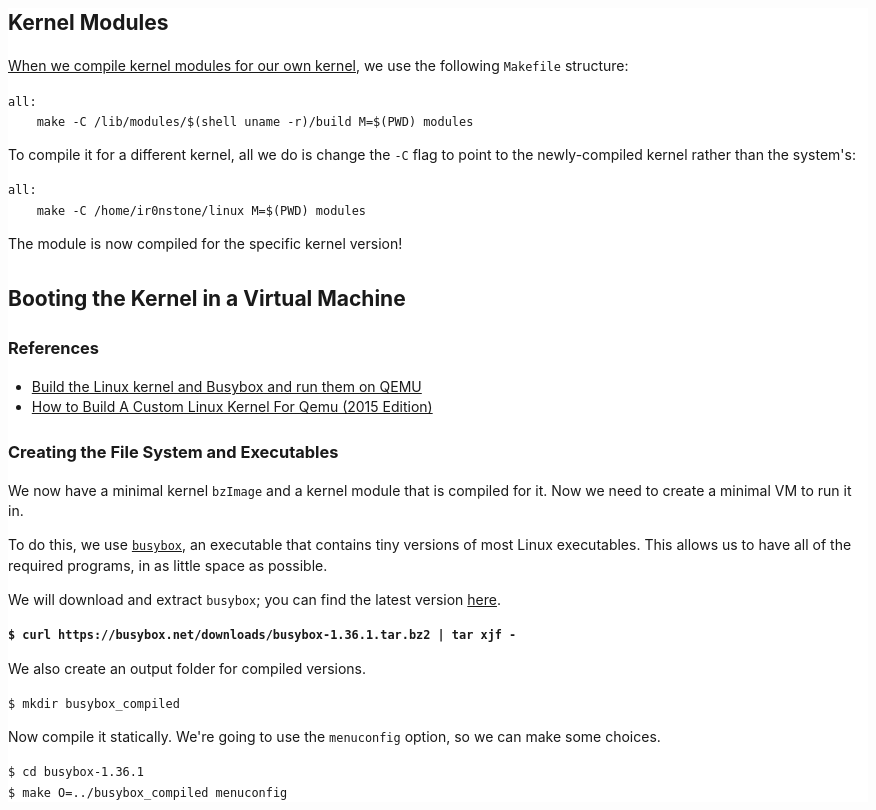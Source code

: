 ## Kernel Modules

[When we compile kernel modules for our own kernel](writing-a-char-module/#compiling), we use the following `Makefile` structure:

```
all:
    make -C /lib/modules/$(shell uname -r)/build M=$(PWD) modules
```

To compile it for a different kernel, all we do is change the `-C` flag to point to the newly-compiled kernel rather than the system's:

```
all:
    make -C /home/ir0nstone/linux M=$(PWD) modules
```

The module is now compiled for the specific kernel version!

## Booting the Kernel in a Virtual Machine

### References

* [Build the Linux kernel and Busybox and run them on QEMU](https://www.centennialsoftwaresolutions.com/post/Build-the-Linux-kernel-and-Busybox-and-run-on-QEMU)
* [How to Build A Custom Linux Kernel For Qemu (2015 Edition)](https://mgalgs.io/2015/05/16/how-to-build-a-custom-linux-kernel-for-qemu-2015-edition.html)

### Creating the File System and Executables

We now have a minimal kernel `bzImage` and a kernel module that is compiled for it. Now we need to create a minimal VM to run it in.

To do this, we use [`busybox`](https://busybox.net/about.html), an executable that contains tiny versions of most Linux executables. This allows us to have all of the required programs, in as little space as possible.

We will download and extract `busybox`; you can find the latest version [here](https://busybox.net/downloads/).

<pre class="language-bash"><code class="lang-bash"><strong>$ curl https://busybox.net/downloads/busybox-1.36.1.tar.bz2 | tar xjf -
</strong></code></pre>

We also create an output folder for compiled versions.

```bash
$ mkdir busybox_compiled
```

Now compile it statically. We're going to use the `menuconfig` option, so we can make some choices.

```bash
$ cd busybox-1.36.1
$ make O=../busybox_compiled menuconfig
```
